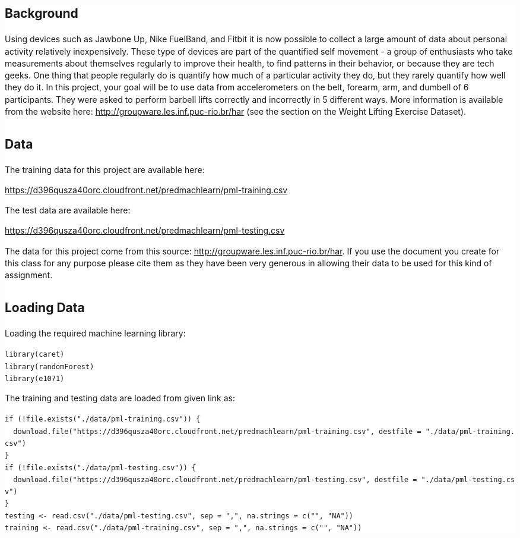 Background
----------

Using devices such as Jawbone Up, Nike FuelBand, and Fitbit it is now
possible to collect a large amount of data about personal activity
relatively inexpensively. These type of devices are part of the
quantified self movement - a group of enthusiasts who take measurements
about themselves regularly to improve their health, to find patterns in
their behavior, or because they are tech geeks. One thing that people
regularly do is quantify how much of a particular activity they do, but
they rarely quantify how well they do it. In this project, your goal
will be to use data from accelerometers on the belt, forearm, arm, and
dumbell of 6 participants. They were asked to perform barbell lifts
correctly and incorrectly in 5 different ways. More information is
available from the website here:
<http://groupware.les.inf.puc-rio.br/har> (see the section on the Weight
Lifting Exercise Dataset).

Data
----

The training data for this project are available here:

<https://d396qusza40orc.cloudfront.net/predmachlearn/pml-training.csv>

The test data are available here:

<https://d396qusza40orc.cloudfront.net/predmachlearn/pml-testing.csv>

The data for this project come from this source:
<http://groupware.les.inf.puc-rio.br/har>. If you use the document you
create for this class for any purpose please cite them as they have been
very generous in allowing their data to be used for this kind of
assignment.

Loading Data
------------

Loading the required machine learning library:

    library(caret)
    library(randomForest)
    library(e1071)

The training and testing data are loaded from given link as:

    if (!file.exists("./data/pml-training.csv")) {
      download.file("https://d396qusza40orc.cloudfront.net/predmachlearn/pml-training.csv", destfile = "./data/pml-training.csv")
    }
    if (!file.exists("./data/pml-testing.csv")) {
      download.file("https://d396qusza40orc.cloudfront.net/predmachlearn/pml-testing.csv", destfile = "./data/pml-testing.csv")
    }
    testing <- read.csv("./data/pml-testing.csv", sep = ",", na.strings = c("", "NA"))
    training <- read.csv("./data/pml-training.csv", sep = ",", na.strings = c("", "NA"))
